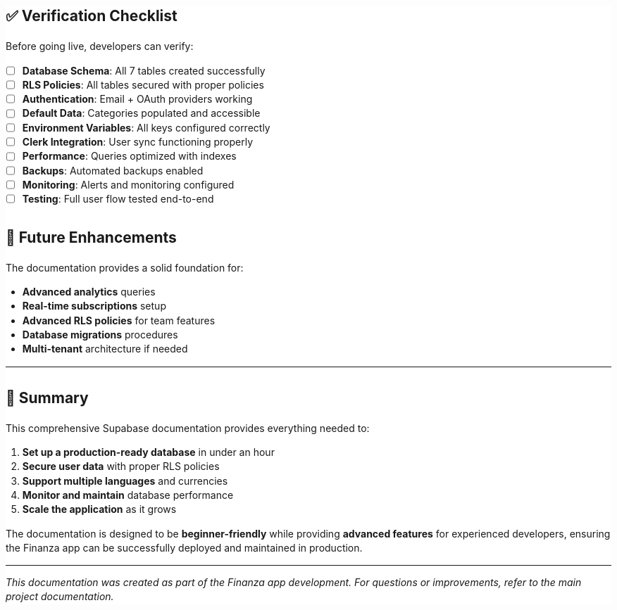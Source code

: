 ## ✅ Verification Checklist

Before going live, developers can verify:

- [ ] **Database Schema**: All 7 tables created successfully
- [ ] **RLS Policies**: All tables secured with proper policies  
- [ ] **Authentication**: Email + OAuth providers working
- [ ] **Default Data**: Categories populated and accessible
- [ ] **Environment Variables**: All keys configured correctly
- [ ] **Clerk Integration**: User sync functioning properly
- [ ] **Performance**: Queries optimized with indexes
- [ ] **Backups**: Automated backups enabled
- [ ] **Monitoring**: Alerts and monitoring configured
- [ ] **Testing**: Full user flow tested end-to-end

## 🔮 Future Enhancements

The documentation provides a solid foundation for:
- **Advanced analytics** queries
- **Real-time subscriptions** setup
- **Advanced RLS policies** for team features
- **Database migrations** procedures
- **Multi-tenant** architecture if needed

---

## 🎯 Summary

This comprehensive Supabase documentation provides everything needed to:

1. **Set up a production-ready database** in under an hour
2. **Secure user data** with proper RLS policies
3. **Support multiple languages** and currencies
4. **Monitor and maintain** database performance
5. **Scale the application** as it grows

The documentation is designed to be **beginner-friendly** while providing **advanced features** for experienced developers, ensuring the Finanza app can be successfully deployed and maintained in production.

---

*This documentation was created as part of the Finanza app development. For questions or improvements, refer to the main project documentation.*
